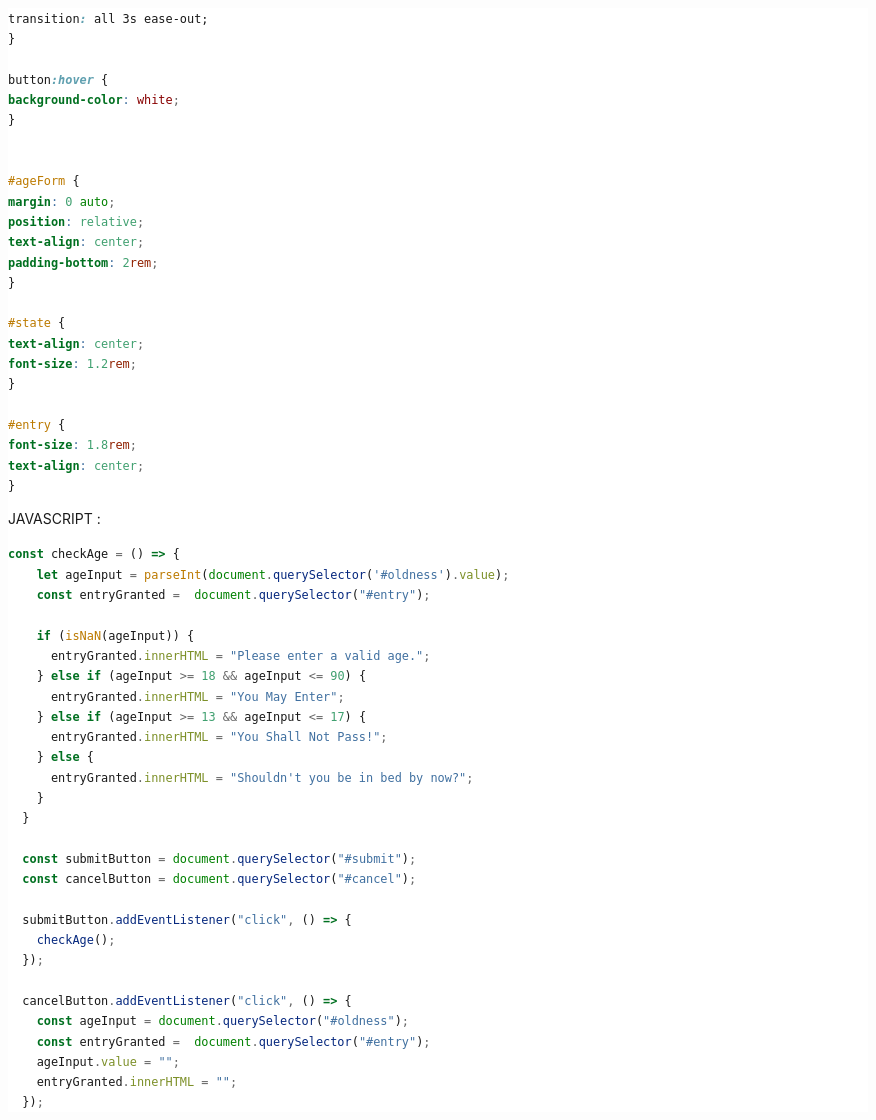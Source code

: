   ```CSS
  transition: all 3s ease-out;
}

button:hover {
  background-color: white;
}


#ageForm {
  margin: 0 auto;
  position: relative;
  text-align: center;
  padding-bottom: 2rem;
}

#state {
  text-align: center;
  font-size: 1.2rem;
}

#entry {
  font-size: 1.8rem;
  text-align: center;
}
```

JAVASCRIPT : 
```js
const checkAge = () => {
    let ageInput = parseInt(document.querySelector('#oldness').value);
    const entryGranted =  document.querySelector("#entry");
  
    if (isNaN(ageInput)) {
      entryGranted.innerHTML = "Please enter a valid age.";
    } else if (ageInput >= 18 && ageInput <= 90) {
      entryGranted.innerHTML = "You May Enter";
    } else if (ageInput >= 13 && ageInput <= 17) {
      entryGranted.innerHTML = "You Shall Not Pass!";
    } else {
      entryGranted.innerHTML = "Shouldn't you be in bed by now?";
    }
  }
  
  const submitButton = document.querySelector("#submit");
  const cancelButton = document.querySelector("#cancel");
  
  submitButton.addEventListener("click", () => {
    checkAge();
  });
  
  cancelButton.addEventListener("click", () => {
    const ageInput = document.querySelector("#oldness");
    const entryGranted =  document.querySelector("#entry");
    ageInput.value = "";
    entryGranted.innerHTML = "";
  });
  ```
